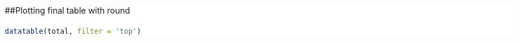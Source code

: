 ```r
```

##Plotting final table with round

```r
datatable(total, filter = 'top')
```

<div id="htmlwidget-8830" style="width:100%;height:auto;" class="datatables html-widget"></div>
